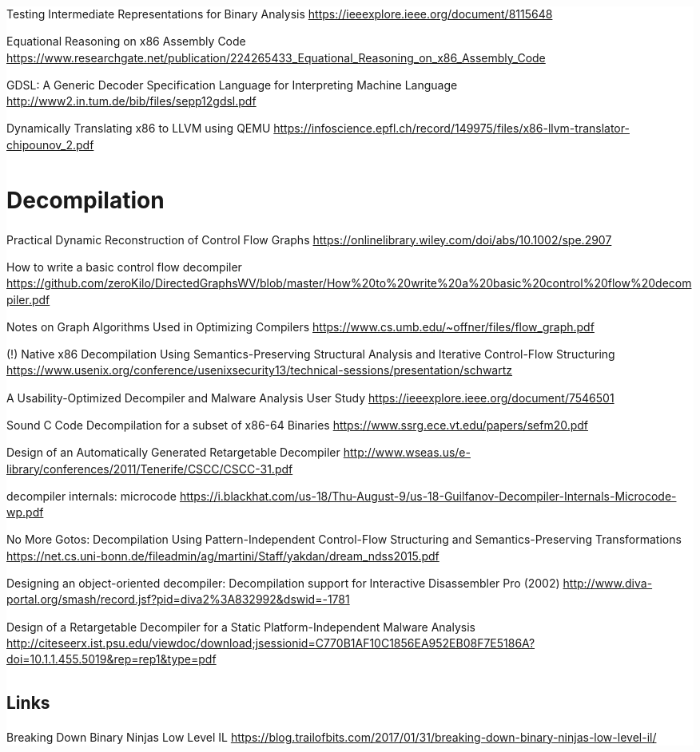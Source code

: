 Testing Intermediate Representations for Binary Analysis
https://ieeexplore.ieee.org/document/8115648

Equational Reasoning on x86 Assembly Code
https://www.researchgate.net/publication/224265433_Equational_Reasoning_on_x86_Assembly_Code

GDSL: A Generic Decoder Specification Language for Interpreting Machine Language
http://www2.in.tum.de/bib/files/sepp12gdsl.pdf

Dynamically Translating x86 to LLVM using QEMU
https://infoscience.epfl.ch/record/149975/files/x86-llvm-translator-chipounov_2.pdf


# Decompilation

Practical Dynamic Reconstruction of Control Flow Graphs
https://onlinelibrary.wiley.com/doi/abs/10.1002/spe.2907

How to write a basic control flow decompiler 
https://github.com/zeroKilo/DirectedGraphsWV/blob/master/How%20to%20write%20a%20basic%20control%20flow%20decompiler.pdf

Notes on Graph Algorithms Used in Optimizing Compilers
https://www.cs.umb.edu/~offner/files/flow_graph.pdf

(!) Native x86 Decompilation Using Semantics-Preserving Structural Analysis and Iterative Control-Flow Structuring
https://www.usenix.org/conference/usenixsecurity13/technical-sessions/presentation/schwartz

A Usability-Optimized Decompiler and Malware Analysis User Study
https://ieeexplore.ieee.org/document/7546501

Sound C Code Decompilation for a subset of x86-64 Binaries
https://www.ssrg.ece.vt.edu/papers/sefm20.pdf

Design of an Automatically Generated Retargetable Decompiler
http://www.wseas.us/e-library/conferences/2011/Tenerife/CSCC/CSCC-31.pdf

decompiler internals: microcode
https://i.blackhat.com/us-18/Thu-August-9/us-18-Guilfanov-Decompiler-Internals-Microcode-wp.pdf

No More Gotos: Decompilation Using Pattern-Independent Control-Flow Structuring and Semantics-Preserving Transformations
https://net.cs.uni-bonn.de/fileadmin/ag/martini/Staff/yakdan/dream_ndss2015.pdf

Designing an object-oriented decompiler: Decompilation support for Interactive Disassembler Pro (2002)
http://www.diva-portal.org/smash/record.jsf?pid=diva2%3A832992&dswid=-1781

Design of a Retargetable Decompiler for a Static Platform-Independent Malware Analysis
http://citeseerx.ist.psu.edu/viewdoc/download;jsessionid=C770B1AF10C1856EA952EB08F7E5186A?doi=10.1.1.455.5019&rep=rep1&type=pdf

## Links

Breaking Down Binary Ninjas Low Level IL
https://blog.trailofbits.com/2017/01/31/breaking-down-binary-ninjas-low-level-il/

